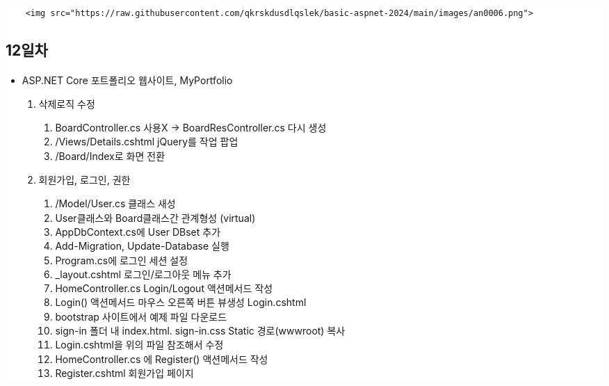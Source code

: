         <img src="https://raw.githubusercontent.com/qkrskdusdlqslek/basic-aspnet-2024/main/images/an0006.png">

## 12일차
- ASP.NET Core 포트폴리오 웹사이트, MyPortfolio
    1. 삭제로직 수정
        1. BoardController.cs 사용X -> BoardResController.cs 다시 생성
        2. /Views/Details.cshtml jQuery를 작업 팝업
        3. /Board/Index로 화면 전환

    2. 회원가입, 로그인, 권한
        1. /Model/User.cs 클래스 새성
        2. User클래스와 Board클래스간 관계형성 (virtual)
        3. AppDbContext.cs에 User DBset 추가
        4. Add-Migration, Update-Database 실행
        5. Program.cs에 로그인 세션 설정
        6. _layout.cshtml 로그인/로그아웃 메뉴 추가
        7. HomeController.cs Login/Logout 액션메서드 작성
        8. Login() 액션메서드 마우스 오른쪽 버튼 뷰생성 Login.cshtml 
        9. bootstrap 사이트에서 예제 파일 다운로드
        10. sign-in 폴더 내 index.html. sign-in.css Static 경로(wwwroot) 복사
        11. Login.cshtml을 위의 파일 참조해서 수정
        12. HomeController.cs 에 Register() 액션메서드 작성
        13. Register.cshtml 회원가입 페이지
